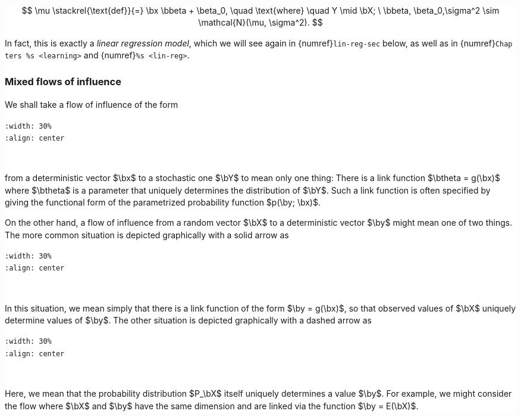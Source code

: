 $$
\mu \stackrel{\text{def}}{=} \bx \bbeta + \beta_0, \quad \text{where} \quad Y \mid \bX; \ \bbeta, \beta_0,\sigma^2 \sim \mathcal{N}(\mu, \sigma^2).
$$

In fact, this is exactly a _linear regression model_, which we will see again in {numref}`lin-reg-sec` below, as well as in {numref}`Chapters %s <learning>` and {numref}`%s <lin-reg>`.






### Mixed flows of influence

We shall take a flow of influence of the form

```{image} ../img/mixed-1.svg
:width: 30%
:align: center
```
&nbsp;

from a deterministic vector $\bx$ to a stochastic one $\bY$ to mean only one thing: There is a link function $\btheta = g(\bx)$ where $\btheta$ is a parameter that uniquely determines the distribution of $\bY$. Such a link function is often specified by giving the functional form of the parametrized probability function $p(\by; \bx)$.

On the other hand, a flow of influence from a random vector $\bX$ to a deterministic vector $\by$ might mean one of two things. The more common situation is depicted graphically with a solid arrow as

```{image} ../img/mixed-2.svg
:width: 30%
:align: center
```
&nbsp;

In this situation, we mean simply that there is a link function of the form $\by = g(\bx)$, so that observed values of $\bX$ uniquely determine values of $\by$. The other situation is depicted graphically with a dashed arrow as

```{image} ../img/mixed-3.svg
:width: 30%
:align: center
```
&nbsp;

Here, we mean that the probability distribution $P_\bX$ itself uniquely determines a value $\by$. For example, we might consider the flow where $\bX$ and $\by$ have the same dimension and are linked via the function $\by = E(\bX)$.














